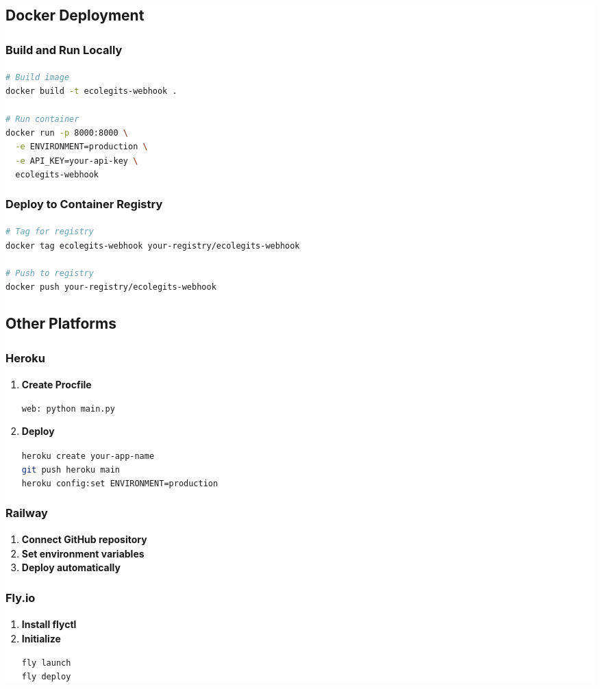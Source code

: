 ## Docker Deployment

### Build and Run Locally
```bash
# Build image
docker build -t ecolegits-webhook .

# Run container
docker run -p 8000:8000 \
  -e ENVIRONMENT=production \
  -e API_KEY=your-api-key \
  ecolegits-webhook
```

### Deploy to Container Registry
```bash
# Tag for registry
docker tag ecolegits-webhook your-registry/ecolegits-webhook

# Push to registry
docker push your-registry/ecolegits-webhook
```

## Other Platforms

### Heroku
1. **Create Procfile**
   ```
   web: python main.py
   ```

2. **Deploy**
   ```bash
   heroku create your-app-name
   git push heroku main
   heroku config:set ENVIRONMENT=production
   ```

### Railway
1. **Connect GitHub repository**
2. **Set environment variables**
3. **Deploy automatically**

### Fly.io
1. **Install flyctl**
2. **Initialize**
   ```bash
   fly launch
   fly deploy
   ```
